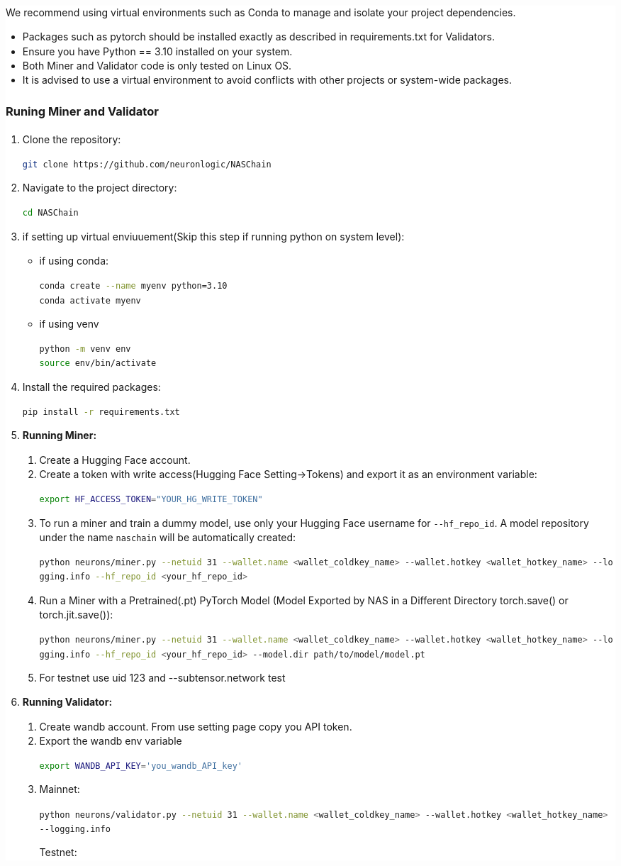 We recommend using virtual environments such as Conda to manage and isolate your project dependencies.
- Packages such as pytorch should be installed exactly as described in requirements.txt for Validators.
- Ensure you have Python == 3.10 installed on your system.
- Both Miner and Validator code is only tested on Linux OS.
- It is advised to use a virtual environment to avoid conflicts with other projects or system-wide packages.

### Runing Miner and Validator

1. Clone the repository:
   ```bash
   git clone https://github.com/neuronlogic/NASChain
2. Navigate to the project directory:
    ```bash
    cd NASChain
3. if setting up virtual enviuuement(Skip this step if running python on system level):
    - if using conda:
        ```bash
        conda create --name myenv python=3.10
        conda activate myenv
    - if using venv
        ```bash
        python -m venv env
        source env/bin/activate
4. Install the required packages:
    ```bash
    pip install -r requirements.txt


5. **Running Miner:**
   1. Create a Hugging Face account.
   2. Create a token with write access(Hugging Face Setting->Tokens) and export it as an environment variable:
      ```bash
      export HF_ACCESS_TOKEN="YOUR_HG_WRITE_TOKEN"
      ```
   3. To run a miner and train a dummy model, use only your Hugging Face username for `--hf_repo_id`. A model repository under the name `naschain` will be automatically created:
      ```bash
      python neurons/miner.py --netuid 31 --wallet.name <wallet_coldkey_name> --wallet.hotkey <wallet_hotkey_name> --logging.info --hf_repo_id <your_hf_repo_id>
      ```
   4. Run a Miner with a Pretrained(.pt) PyTorch Model (Model Exported by NAS in a Different Directory torch.save() or torch.jit.save()):
      ```bash
      python neurons/miner.py --netuid 31 --wallet.name <wallet_coldkey_name> --wallet.hotkey <wallet_hotkey_name> --logging.info --hf_repo_id <your_hf_repo_id> --model.dir path/to/model/model.pt
      ```
   5. For testnet use uid 123 and --subtensor.network test 

6. **Running Validator:**
   1. Create wandb account. From use setting page copy you API token.
   2. Export the wandb env variable 
      ```bash
      export WANDB_API_KEY='you_wandb_API_key'
      ```
   3. Mainnet:
      ```bash
      python neurons/validator.py --netuid 31 --wallet.name <wallet_coldkey_name> --wallet.hotkey <wallet_hotkey_name>   --logging.info 
      ```
      Testnet:
   ```